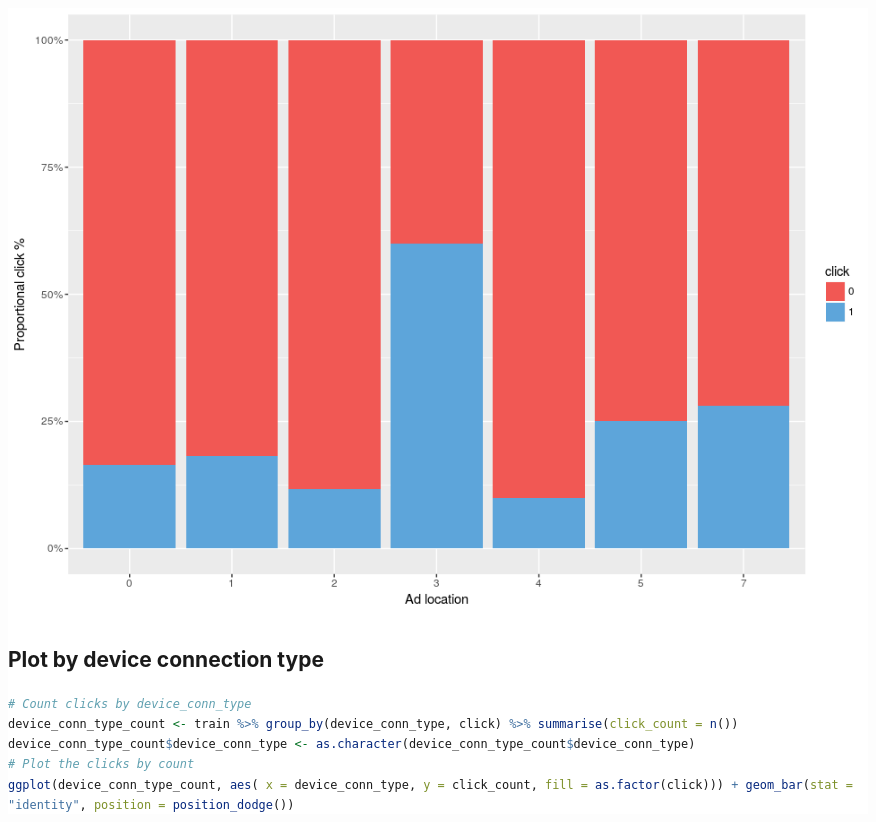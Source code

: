 ![](Figs/banner_pos-2.png)

Plot by device connection type
------------------------------

``` r
# Count clicks by device_conn_type
device_conn_type_count <- train %>% group_by(device_conn_type, click) %>% summarise(click_count = n())
device_conn_type_count$device_conn_type <- as.character(device_conn_type_count$device_conn_type)
# Plot the clicks by count 
ggplot(device_conn_type_count, aes( x = device_conn_type, y = click_count, fill = as.factor(click))) + geom_bar(stat = "identity", position = position_dodge())
```
